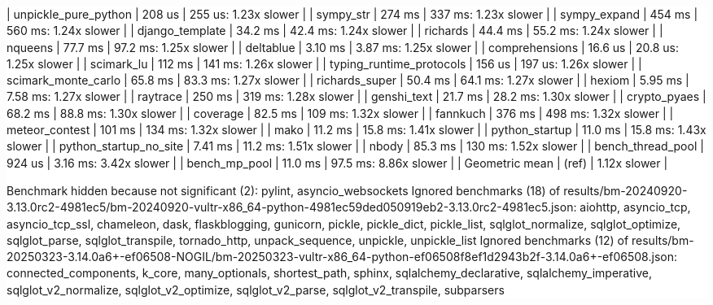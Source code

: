 | unpickle_pure_python       | 208 us                                                                 | 255 us: 1.23x slower                                                   |
| sympy_str                  | 274 ms                                                                 | 337 ms: 1.23x slower                                                   |
| sympy_expand               | 454 ms                                                                 | 560 ms: 1.24x slower                                                   |
| django_template            | 34.2 ms                                                                | 42.4 ms: 1.24x slower                                                  |
| richards                   | 44.4 ms                                                                | 55.2 ms: 1.24x slower                                                  |
| nqueens                    | 77.7 ms                                                                | 97.2 ms: 1.25x slower                                                  |
| deltablue                  | 3.10 ms                                                                | 3.87 ms: 1.25x slower                                                  |
| comprehensions             | 16.6 us                                                                | 20.8 us: 1.25x slower                                                  |
| scimark_lu                 | 112 ms                                                                 | 141 ms: 1.26x slower                                                   |
| typing_runtime_protocols   | 156 us                                                                 | 197 us: 1.26x slower                                                   |
| scimark_monte_carlo        | 65.8 ms                                                                | 83.3 ms: 1.27x slower                                                  |
| richards_super             | 50.4 ms                                                                | 64.1 ms: 1.27x slower                                                  |
| hexiom                     | 5.95 ms                                                                | 7.58 ms: 1.27x slower                                                  |
| raytrace                   | 250 ms                                                                 | 319 ms: 1.28x slower                                                   |
| genshi_text                | 21.7 ms                                                                | 28.2 ms: 1.30x slower                                                  |
| crypto_pyaes               | 68.2 ms                                                                | 88.8 ms: 1.30x slower                                                  |
| coverage                   | 82.5 ms                                                                | 109 ms: 1.32x slower                                                   |
| fannkuch                   | 376 ms                                                                 | 498 ms: 1.32x slower                                                   |
| meteor_contest             | 101 ms                                                                 | 134 ms: 1.32x slower                                                   |
| mako                       | 11.2 ms                                                                | 15.8 ms: 1.41x slower                                                  |
| python_startup             | 11.0 ms                                                                | 15.8 ms: 1.43x slower                                                  |
| python_startup_no_site     | 7.41 ms                                                                | 11.2 ms: 1.51x slower                                                  |
| nbody                      | 85.3 ms                                                                | 130 ms: 1.52x slower                                                   |
| bench_thread_pool          | 924 us                                                                 | 3.16 ms: 3.42x slower                                                  |
| bench_mp_pool              | 11.0 ms                                                                | 97.5 ms: 8.86x slower                                                  |
| Geometric mean             | (ref)                                                                  | 1.12x slower                                                           |

Benchmark hidden because not significant (2): pylint, asyncio_websockets
Ignored benchmarks (18) of results/bm-20240920-3.13.0rc2-4981ec5/bm-20240920-vultr-x86_64-python-4981ec59ded050919eb2-3.13.0rc2-4981ec5.json: aiohttp, asyncio_tcp, asyncio_tcp_ssl, chameleon, dask, flaskblogging, gunicorn, pickle, pickle_dict, pickle_list, sqlglot_normalize, sqlglot_optimize, sqlglot_parse, sqlglot_transpile, tornado_http, unpack_sequence, unpickle, unpickle_list
Ignored benchmarks (12) of results/bm-20250323-3.14.0a6+-ef06508-NOGIL/bm-20250323-vultr-x86_64-python-ef06508f8ef1d2943b2f-3.14.0a6+-ef06508.json: connected_components, k_core, many_optionals, shortest_path, sphinx, sqlalchemy_declarative, sqlalchemy_imperative, sqlglot_v2_normalize, sqlglot_v2_optimize, sqlglot_v2_parse, sqlglot_v2_transpile, subparsers
